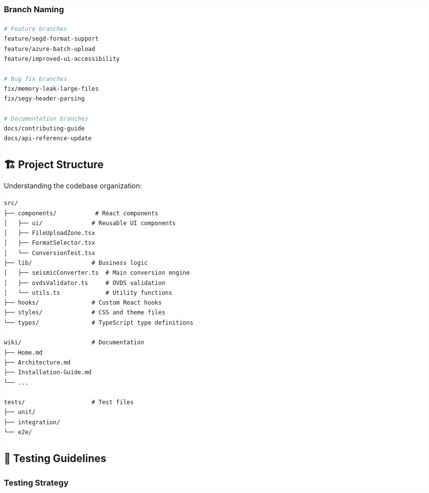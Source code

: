 ### **Branch Naming**

```bash
# Feature branches
feature/segd-format-support
feature/azure-batch-upload
feature/improved-ui-accessibility

# Bug fix branches
fix/memory-leak-large-files
fix/segy-header-parsing

# Documentation branches
docs/contributing-guide
docs/api-reference-update
```

## 🏗️ Project Structure

Understanding the codebase organization:

```
src/
├── components/           # React components
│   ├── ui/              # Reusable UI components
│   ├── FileUploadZone.tsx
│   ├── FormatSelector.tsx
│   └── ConversionTest.tsx
├── lib/                 # Business logic
│   ├── seismicConverter.ts  # Main conversion engine
│   ├── ovdsValidator.ts     # OVDS validation
│   └── utils.ts             # Utility functions
├── hooks/               # Custom React hooks
├── styles/              # CSS and theme files
└── types/               # TypeScript type definitions

wiki/                    # Documentation
├── Home.md
├── Architecture.md
├── Installation-Guide.md
└── ...

tests/                   # Test files
├── unit/
├── integration/
└── e2e/
```

## 🧪 Testing Guidelines

### **Testing Strategy**
